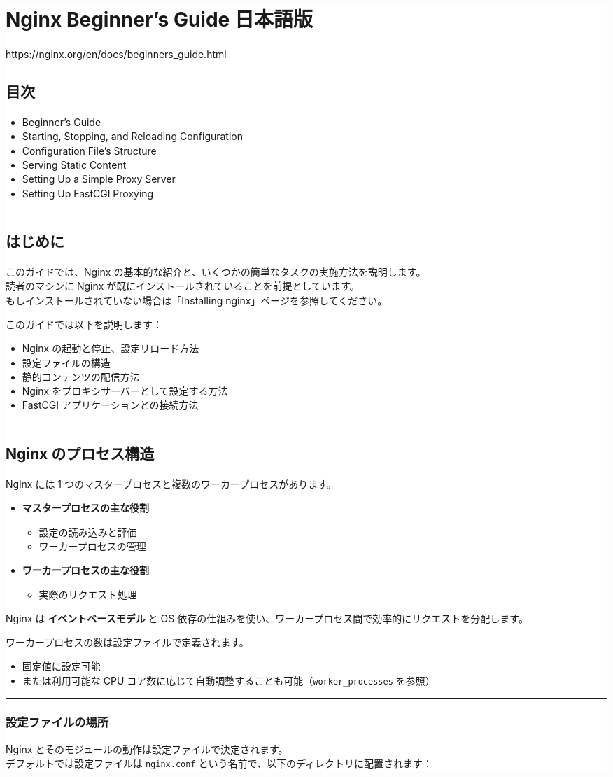 # Nginx Beginner’s Guide 日本語版
https://nginx.org/en/docs/beginners_guide.html


## 目次
- Beginner’s Guide
- Starting, Stopping, and Reloading Configuration
- Configuration File’s Structure
- Serving Static Content
- Setting Up a Simple Proxy Server
- Setting Up FastCGI Proxying

---

## はじめに

このガイドでは、Nginx の基本的な紹介と、いくつかの簡単なタスクの実施方法を説明します。  
読者のマシンに Nginx が既にインストールされていることを前提としています。  
もしインストールされていない場合は「Installing nginx」ページを参照してください。

このガイドでは以下を説明します：  
- Nginx の起動と停止、設定リロード方法  
- 設定ファイルの構造  
- 静的コンテンツの配信方法  
- Nginx をプロキシサーバーとして設定する方法  
- FastCGI アプリケーションとの接続方法

---

## Nginx のプロセス構造

Nginx には 1 つのマスタープロセスと複数のワーカープロセスがあります。

- **マスタープロセスの主な役割**  
  - 設定の読み込みと評価  
  - ワーカープロセスの管理

- **ワーカープロセスの主な役割**  
  - 実際のリクエスト処理

Nginx は **イベントベースモデル** と OS 依存の仕組みを使い、ワーカープロセス間で効率的にリクエストを分配します。

ワーカープロセスの数は設定ファイルで定義されます。  
- 固定値に設定可能  
- または利用可能な CPU コア数に応じて自動調整することも可能（`worker_processes` を参照）

---

### 設定ファイルの場所
Nginx とそのモジュールの動作は設定ファイルで決定されます。  
デフォルトでは設定ファイルは `nginx.conf` という名前で、以下のディレクトリに配置されます：
